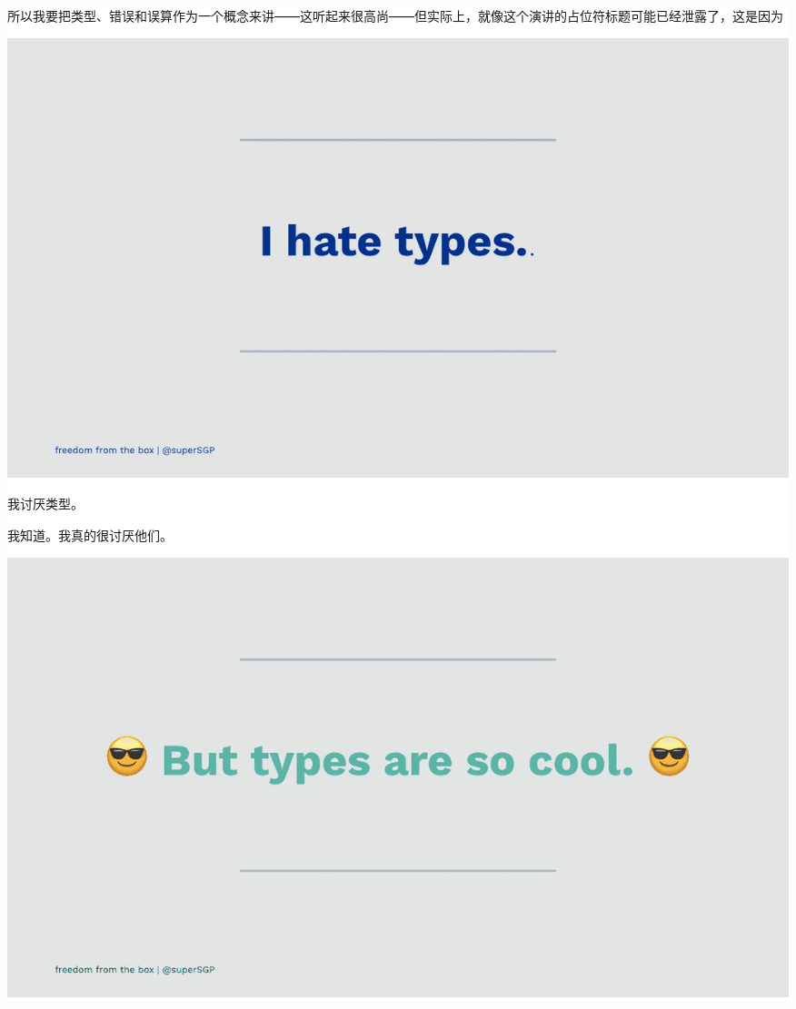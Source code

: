 所以我要把类型、错误和误算作为一个概念来讲——这听起来很高尚——但实际上，就像这个演讲的占位符标题可能已经泄露了，这是因为

![](img/93bbb965d3bd072ee70ce9e3e3e0185f.png)

我讨厌类型。

我知道。我真的很讨厌他们。

![](img/e4375d1cfb1f7bacd65f70904ae2bdca.png)
